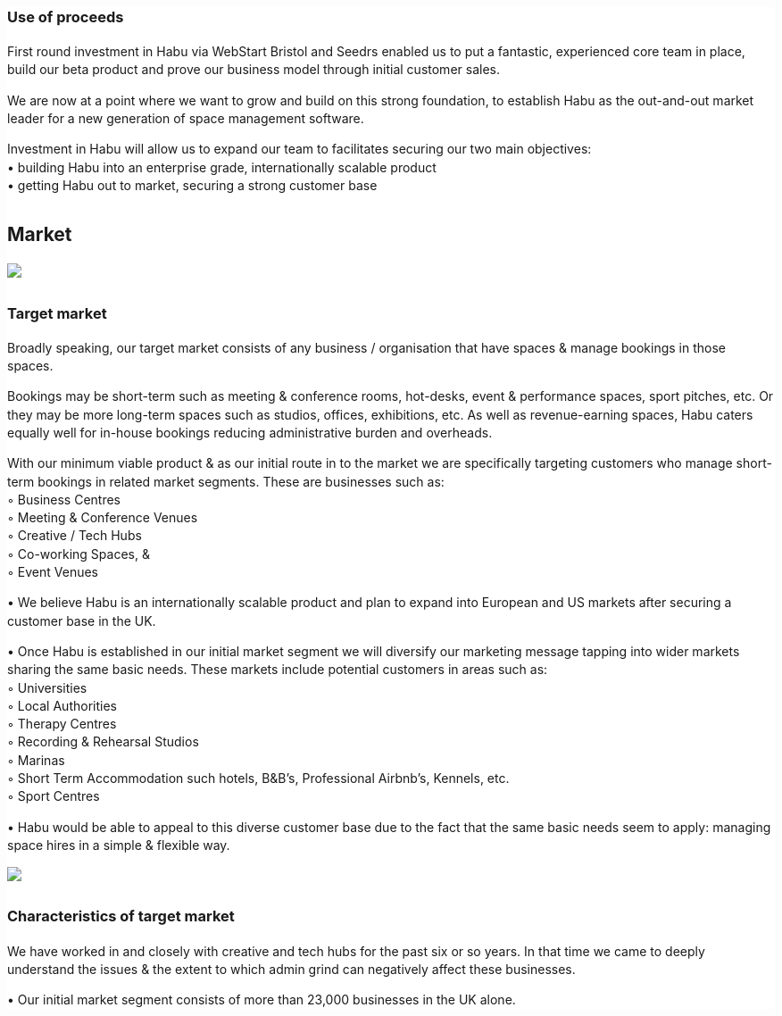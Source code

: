 ### Use of proceeds

First round investment in Habu via WebStart Bristol and Seedrs enabled us to put a fantastic, experienced core team in place, build our beta product and prove our business model through initial customer sales.

We are now at a point where we want to grow and build on this strong foundation, to establish Habu as the out-and-out market leader for a new generation of space management software.

Investment in Habu will allow us to expand our team to facilitates securing our two main objectives: <br>• building Habu into an enterprise grade, internationally scalable product <br>• getting Habu out to market, securing a strong customer base

## Market

![](https://seedrs.imgix.net/uploads/startup/section_image/image/5103/nj594v1oiwqctmobmy3t0jc7ca04pd/5._Initial_Target_Market_Amended_5._Initial_Market.jpeg?w=600&fit=clip&s=bf39bd8f19807d14fef13f0a1fab6a43)

### Target market

Broadly speaking, our target market consists of any business / organisation that have spaces &amp; manage bookings in those spaces.

Bookings may be short-term such as meeting &amp; conference rooms, hot-desks, event &amp; performance spaces, sport pitches, etc. Or they may be more long-term spaces such as studios, offices, exhibitions, etc. As well as revenue-earning spaces, Habu caters equally well for in-house bookings reducing administrative burden and overheads.

With our minimum viable product &amp; as our initial route in to the market we are specifically targeting customers who manage short-term bookings in related market segments. These are businesses such as: <br>◦ Business Centres <br>◦ Meeting &amp; Conference Venues <br>◦ Creative / Tech Hubs <br>◦ Co-working Spaces, &amp; <br>◦ Event Venues

• We believe Habu is an internationally scalable product and plan to expand into European and US markets after securing a customer base in the UK.

• Once Habu is established in our initial market segment we will diversify our marketing message tapping into wider markets sharing the same basic needs. These markets include potential customers in areas such as: <br>◦ Universities <br>◦ Local Authorities <br>◦ Therapy Centres <br>◦ Recording &amp; Rehearsal Studios <br>◦ Marinas <br>◦ Short Term Accommodation such hotels, B&amp;B’s, Professional Airbnb’s, Kennels, etc. <br>◦ Sport Centres

• Habu would be able to appeal to this diverse customer base due to the fact that the same basic needs seem to apply: managing space hires in a simple &amp; flexible way.

![](https://seedrs.imgix.net/uploads/startup/section_image/image/5104/k97o73zy6e4x0wrxw2l8iln96qpqmgx/6.-Habu-extended-market.png?w=600&fit=clip&s=002db197861fb98ffcbeb4b4ec2fb871)

### Characteristics of target market

We have worked in and closely with creative and tech hubs for the past six or so years. In that time we came to deeply understand the issues &amp; the extent to which admin grind can negatively affect these businesses.

• Our initial market segment consists of more than 23,000 businesses in the UK alone.
